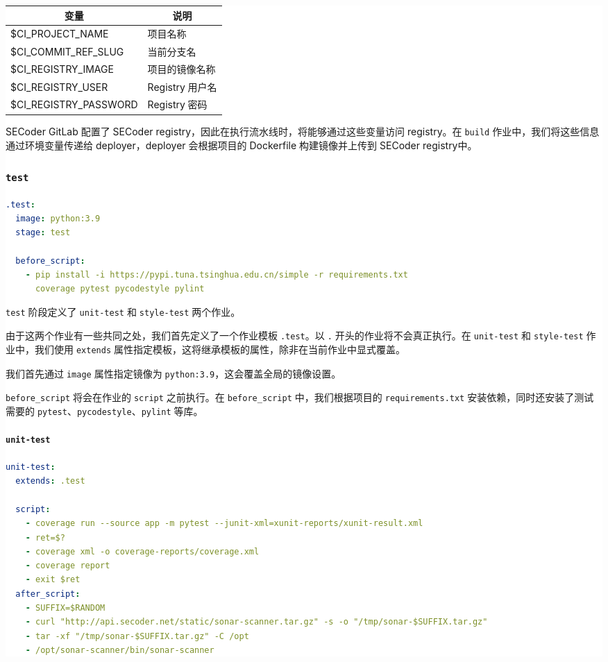 |变量|说明|
|-|-|
|$CI_PROJECT_NAME|项目名称|
|$CI_COMMIT_REF_SLUG|当前分支名|
|$CI_REGISTRY_IMAGE|项目的镜像名称|
|$CI_REGISTRY_USER|Registry 用户名|
|$CI_REGISTRY_PASSWORD|Registry 密码|

SECoder GitLab 配置了 SECoder registry，因此在执行流水线时，将能够通过这些变量访问 registry。在 `build` 作业中，我们将这些信息通过环境变量传递给 deployer，deployer 会根据项目的 Dockerfile 构建镜像并上传到 SECoder registry中。

### `test`

```yaml
.test:
  image: python:3.9
  stage: test

  before_script:
    - pip install -i https://pypi.tuna.tsinghua.edu.cn/simple -r requirements.txt
      coverage pytest pycodestyle pylint
```

`test` 阶段定义了 `unit-test` 和 `style-test` 两个作业。

由于这两个作业有一些共同之处，我们首先定义了一个作业模板 `.test`。以 `.` 开头的作业将不会真正执行。在 `unit-test` 和 `style-test` 作业中，我们使用 `extends` 属性指定模板，这将继承模板的属性，除非在当前作业中显式覆盖。

我们首先通过 `image` 属性指定镜像为 `python:3.9`，这会覆盖全局的镜像设置。

`before_script` 将会在作业的 `script` 之前执行。在 `before_script` 中，我们根据项目的 `requirements.txt` 安装依赖，同时还安装了测试需要的 `pytest`、`pycodestyle`、`pylint` 等库。

#### `unit-test`

```yaml
unit-test:
  extends: .test

  script:
    - coverage run --source app -m pytest --junit-xml=xunit-reports/xunit-result.xml
    - ret=$?
    - coverage xml -o coverage-reports/coverage.xml
    - coverage report
    - exit $ret
  after_script:
    - SUFFIX=$RANDOM
    - curl "http://api.secoder.net/static/sonar-scanner.tar.gz" -s -o "/tmp/sonar-$SUFFIX.tar.gz"
    - tar -xf "/tmp/sonar-$SUFFIX.tar.gz" -C /opt
    - /opt/sonar-scanner/bin/sonar-scanner
```
